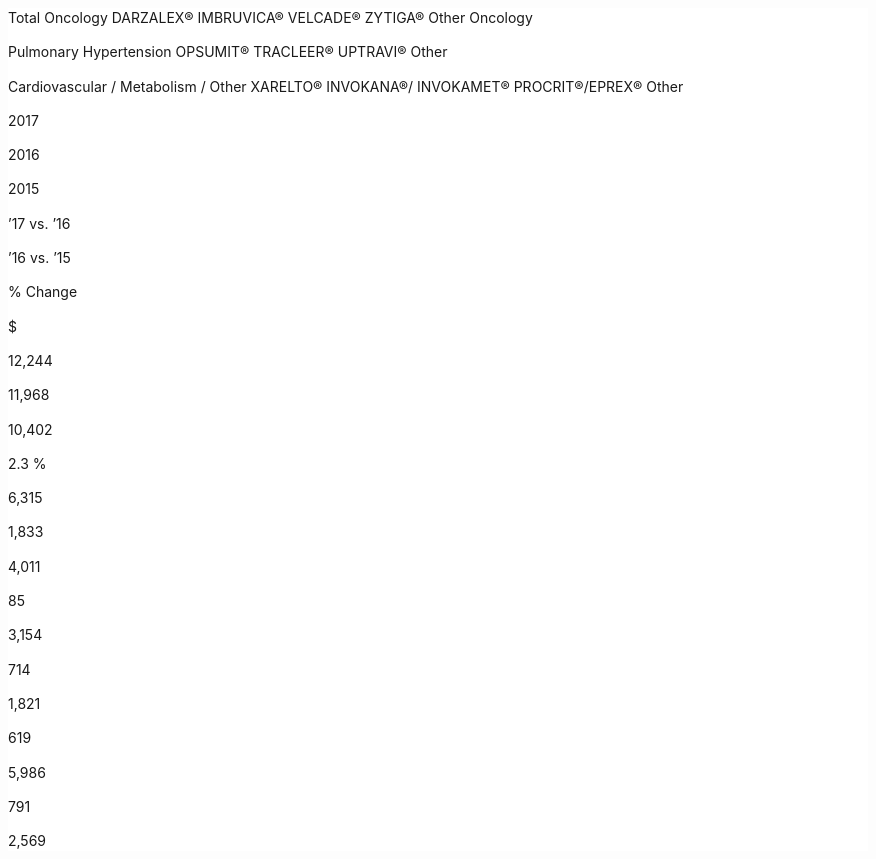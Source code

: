 Total Oncology
     DARZALEX®
     IMBRUVICA®
     VELCADE®
     ZYTIGA®
     Other Oncology

Pulmonary Hypertension
     OPSUMIT®
     TRACLEER®
     UPTRAVI®
     Other

Cardiovascular / Metabolism / Other
     XARELTO®
     INVOKANA®/ INVOKAMET®
     PROCRIT®/EPREX®
     Other

2017

2016

2015

’17 vs. ’16

’16 vs. ’15

% Change

  $

12,244

11,968

10,402

2.3 %

6,315

1,833

4,011

85

3,154

714

1,821

619

5,986

791

2,569
